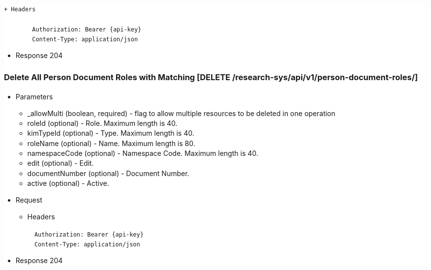     + Headers

            Authorization: Bearer {api-key}
            Content-Type: application/json

+ Response 204

### Delete All Person Document Roles with Matching [DELETE /research-sys/api/v1/person-document-roles/]

+ Parameters

    + _allowMulti (boolean, required) - flag to allow multiple resources to be deleted in one operation
    + roleId (optional) - Role. Maximum length is 40.
    + kimTypeId (optional) - Type. Maximum length is 40.
    + roleName (optional) - Name. Maximum length is 80.
    + namespaceCode (optional) - Namespace Code. Maximum length is 40.
    + edit (optional) - Edit.
    + documentNumber (optional) - Document Number.
    + active (optional) - Active.

      
+ Request

    + Headers

            Authorization: Bearer {api-key}
            Content-Type: application/json

+ Response 204
